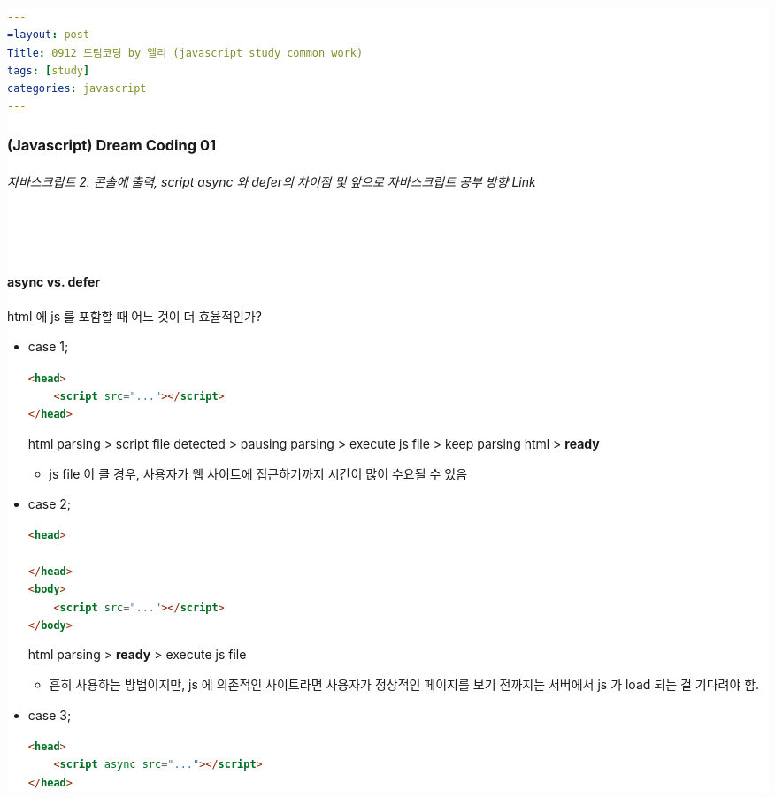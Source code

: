 ```yaml
---
=layout: post
Title: 0912 드림코딩 by 엘리 (javascript study common work)
tags: [study]
categories: javascript
---
```


### (Javascript) Dream Coding 01

###### 자바스크립트 2. 콘솔에 출력, script async 와 defer의 차이점 및 앞으로 자바스크립트 공부 방향 <a href="https://www.youtube.com/watch?v=tJieVCgGzhs&list=PLv2d7VI9OotTVOL4QmPfvJWPJvkmv6h-2&index=3&ab_channel=%EB%93%9C%EB%A6%BC%EC%BD%94%EB%94%A9by%EC%97%98%EB%A6%AC">Link</a>

<br />

<br />

#### async vs. defer

html 에 js 를 포함할 때 어느 것이 더 효율적인가? 

- case 1;

  ```html
  <head>
      <script src="..."></script>
  </head>
  ```

  html parsing > script file detected > pausing parsing > execute js file > keep parsing html > **ready**

  - js file 이 클 경우, 사용자가 웹 사이트에 접근하기까지 시간이 많이 수요될 수 있음

- case 2;

  ```html
  <head>
      
  </head>
  <body>
      <script src="..."></script>
  </body>
  ```

  html parsing > **ready** > execute js file 

  - 흔히 사용하는 방법이지만, js 에 의존적인 사이트라면 사용자가 정상적인 페이지를 보기 전까지는 서버에서 js 가 load 되는 걸 기다려야 함.

- case 3;

  ```html
  <head>
      <script async src="..."></script>
  </head>
  ```
